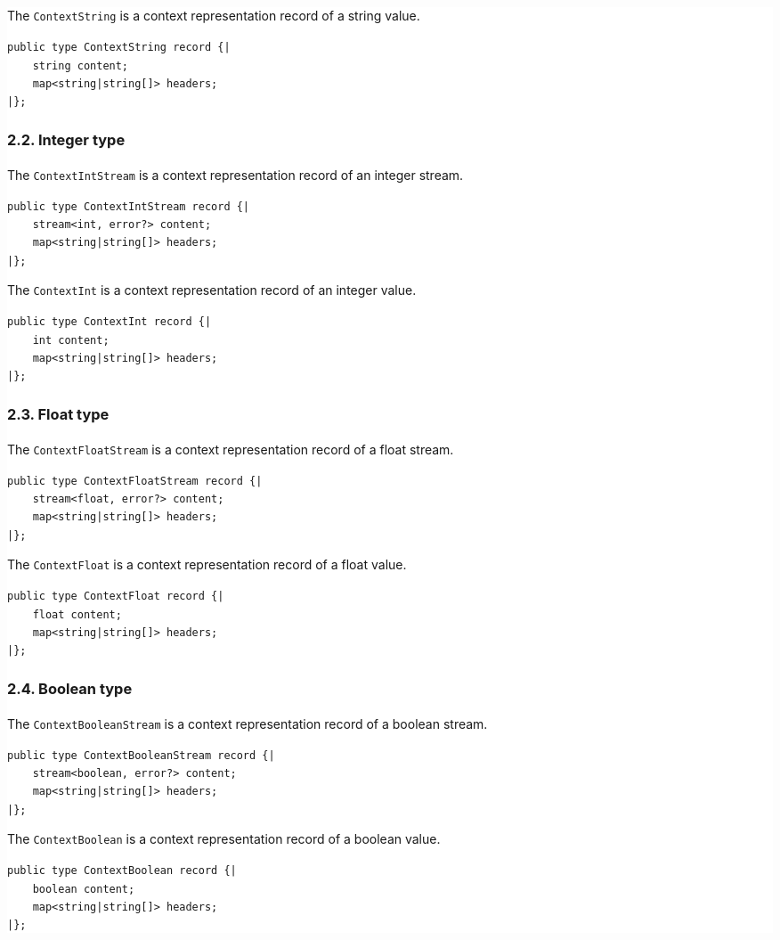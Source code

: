 The `ContextString` is a context representation record of a string value.
```ballerina
public type ContextString record {|
    string content;
    map<string|string[]> headers;
|};
```

### 2.2. Integer type
The `ContextIntStream` is a context representation record of an integer stream.
```ballerina
public type ContextIntStream record {|
    stream<int, error?> content;
    map<string|string[]> headers;
|};
```

The `ContextInt` is a context representation record of an integer value.
```ballerina
public type ContextInt record {|
    int content;
    map<string|string[]> headers;
|};
```

### 2.3. Float type
The `ContextFloatStream` is a context representation record of a float stream.
```ballerina
public type ContextFloatStream record {|
    stream<float, error?> content;
    map<string|string[]> headers;
|};
```

The `ContextFloat` is a context representation record of a float value.
```ballerina
public type ContextFloat record {|
    float content;
    map<string|string[]> headers;
|};
```

### 2.4. Boolean type
The `ContextBooleanStream` is a context representation record of a boolean stream.
```ballerina
public type ContextBooleanStream record {|
    stream<boolean, error?> content;
    map<string|string[]> headers;
|};
```

The `ContextBoolean` is a context representation record of a boolean value.
```ballerina
public type ContextBoolean record {|
    boolean content;
    map<string|string[]> headers;
|};
```
